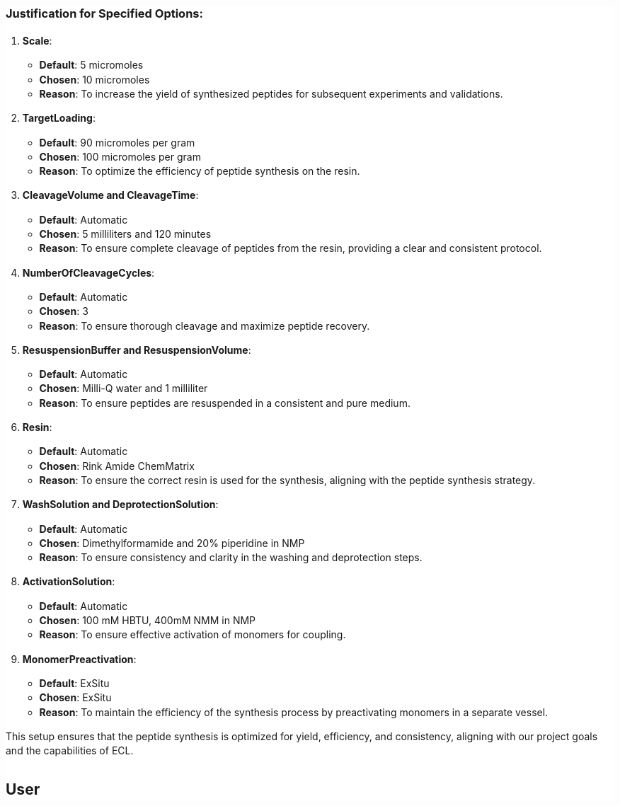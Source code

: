 ### Justification for Specified Options:

1. **Scale**: 
   - **Default**: 5 micromoles
   - **Chosen**: 10 micromoles
   - **Reason**: To increase the yield of synthesized peptides for subsequent experiments and validations.

2. **TargetLoading**:
   - **Default**: 90 micromoles per gram
   - **Chosen**: 100 micromoles per gram
   - **Reason**: To optimize the efficiency of peptide synthesis on the resin.

3. **CleavageVolume and CleavageTime**:
   - **Default**: Automatic
   - **Chosen**: 5 milliliters and 120 minutes
   - **Reason**: To ensure complete cleavage of peptides from the resin, providing a clear and consistent protocol.

4. **NumberOfCleavageCycles**:
   - **Default**: Automatic
   - **Chosen**: 3
   - **Reason**: To ensure thorough cleavage and maximize peptide recovery.

5. **ResuspensionBuffer and ResuspensionVolume**:
   - **Default**: Automatic
   - **Chosen**: Milli-Q water and 1 milliliter
   - **Reason**: To ensure peptides are resuspended in a consistent and pure medium.

6. **Resin**:
   - **Default**: Automatic
   - **Chosen**: Rink Amide ChemMatrix
   - **Reason**: To ensure the correct resin is used for the synthesis, aligning with the peptide synthesis strategy.

7. **WashSolution and DeprotectionSolution**:
   - **Default**: Automatic
   - **Chosen**: Dimethylformamide and 20% piperidine in NMP
   - **Reason**: To ensure consistency and clarity in the washing and deprotection steps.

8. **ActivationSolution**:
   - **Default**: Automatic
   - **Chosen**: 100 mM HBTU, 400mM NMM in NMP
   - **Reason**: To ensure effective activation of monomers for coupling.

9. **MonomerPreactivation**:
   - **Default**: ExSitu
   - **Chosen**: ExSitu
   - **Reason**: To maintain the efficiency of the synthesis process by preactivating monomers in a separate vessel.

This setup ensures that the peptide synthesis is optimized for yield, efficiency, and consistency, aligning with our project goals and the capabilities of ECL.

## User
